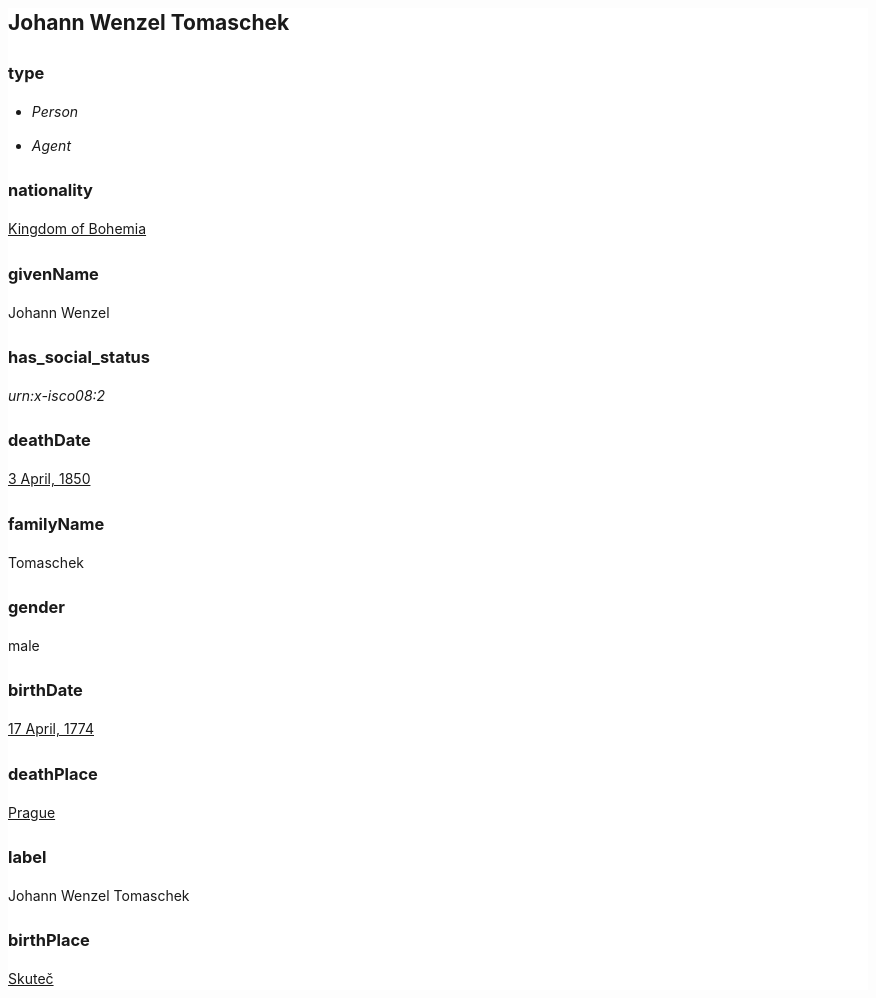 ## Johann Wenzel Tomaschek

### type

 - *Person*

 - *Agent*

### nationality


[Kingdom of Bohemia](#Kingdom-of-Bohemia)

### givenName


Johann Wenzel

### has_social_status


*urn:x-isco08:2*

### deathDate


[3 April, 1850](#3-April-1850)

### familyName


Tomaschek

### gender


male

### birthDate


[17 April, 1774](#17-April-1774)

### deathPlace


[Prague](#Prague)

### label


Johann Wenzel Tomaschek

### birthPlace


[Skuteč](#Skuteč)
